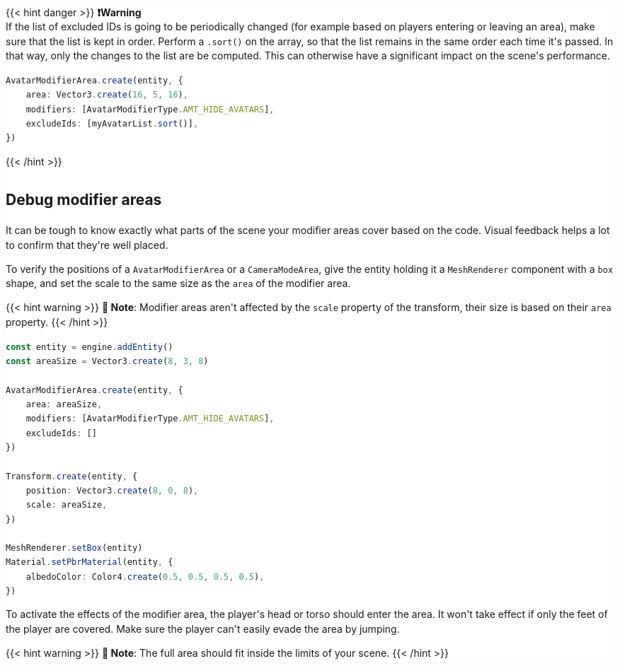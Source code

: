 {{< hint danger >}}
**❗Warning**  
If the list of excluded IDs is going to be periodically changed (for example based on players entering or leaving an area), make sure that the list is kept in order. Perform a `.sort()` on the array, so that the list remains in the same order each time it's passed. In that way, only the changes to the list are be computed. This can otherwise have a significant impact on the scene's performance.

```ts
AvatarModifierArea.create(entity, {
	area: Vector3.create(16, 5, 16),
	modifiers: [AvatarModifierType.AMT_HIDE_AVATARS],
	excludeIds: [myAvatarList.sort()],
})
```

{{< /hint >}}

## Debug modifier areas

It can be tough to know exactly what parts of the scene your modifier areas cover based on the code. Visual feedback helps a lot to confirm that they're well placed.

To verify the positions of a `AvatarModifierArea` or a `CameraModeArea`, give the entity holding it a `MeshRenderer` component with a `box` shape, and set the scale to the same size as the `area` of the modifier area.

{{< hint warning >}}
**📔 Note**: Modifier areas aren't affected by the `scale` property of the transform, their size is based on their `area` property.
{{< /hint >}}

```ts
const entity = engine.addEntity()
const areaSize = Vector3.create(8, 3, 8)

AvatarModifierArea.create(entity, {
	area: areaSize,
	modifiers: [AvatarModifierType.AMT_HIDE_AVATARS],
  	excludeIds: []
})

Transform.create(entity, {
	position: Vector3.create(8, 0, 8),
	scale: areaSize,
})

MeshRenderer.setBox(entity)
Material.setPbrMaterial(entity, {
	albedoColor: Color4.create(0.5, 0.5, 0.5, 0.5),
})
```

To activate the effects of the modifier area, the player's head or torso should enter the area. It won't take effect if only the feet of the player are covered. Make sure the player can't easily evade the area by jumping.

{{< hint warning >}}
**📔 Note**: The full area should fit inside the limits of your scene.
{{< /hint >}}
